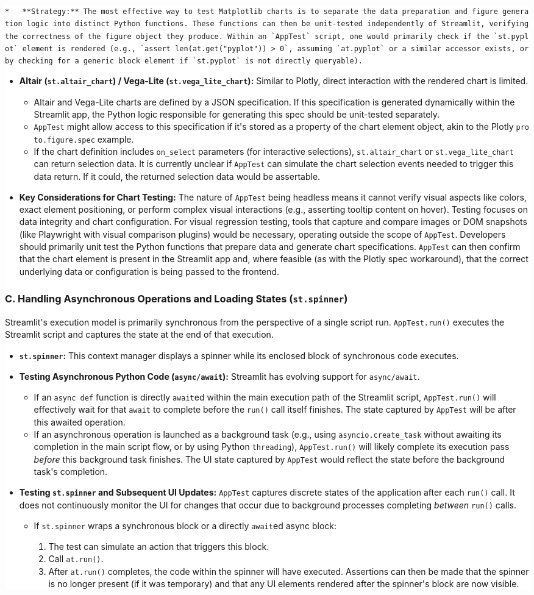     *   **Strategy:** The most effective way to test Matplotlib charts is to separate the data preparation and figure generation logic into distinct Python functions. These functions can then be unit-tested independently of Streamlit, verifying the correctness of the figure object they produce. Within an `AppTest` script, one would primarily check if the `st.pyplot` element is rendered (e.g., `assert len(at.get("pyplot")) > 0`, assuming `at.pyplot` or a similar accessor exists, or by checking for a generic block element if `st.pyplot` is not directly queryable).
*   **Altair (`st.altair_chart`) / Vega-Lite (`st.vega_lite_chart`):** Similar to Plotly, direct interaction with the rendered chart is limited.

    *   Altair and Vega-Lite charts are defined by a JSON specification. If this specification is generated dynamically within the Streamlit app, the Python logic responsible for generating this spec should be unit-tested separately.
    *   `AppTest` might allow access to this specification if it's stored as a property of the chart element object, akin to the Plotly `proto.figure.spec` example.
    *   If the chart definition includes `on_select` parameters (for interactive selections), `st.altair_chart` or `st.vega_lite_chart` can return selection data. It is currently unclear if `AppTest` can simulate the chart selection events needed to trigger this data return. If it could, the returned selection data would be assertable.  
*   **Key Considerations for Chart Testing:** The nature of `AppTest` being headless means it cannot verify visual aspects like colors, exact element positioning, or perform complex visual interactions (e.g., asserting tooltip content on hover). Testing focuses on data integrity and chart configuration. For visual regression testing, tools that capture and compare images or DOM snapshots (like Playwright with visual comparison plugins) would be necessary, operating outside the scope of `AppTest`. Developers should primarily unit test the Python functions that prepare data and generate chart specifications. `AppTest` can then confirm that the chart element is present in the Streamlit app and, where feasible (as with the Plotly spec workaround), that the correct underlying data or configuration is being passed to the frontend.

### C. Handling Asynchronous Operations and Loading States (`st.spinner`)

Streamlit's execution model is primarily synchronous from the perspective of a single script run. `AppTest.run()` executes the Streamlit script and captures the state at the end of that execution.  

*   **`st.spinner`:** This context manager displays a spinner while its enclosed block of synchronous code executes.  

*   **Testing Asynchronous Python Code (`async/await`):** Streamlit has evolving support for `async/await`.  

    *   If an `async def` function is directly `await`ed within the main execution path of the Streamlit script, `AppTest.run()` will effectively wait for that `await` to complete before the `run()` call itself finishes. The state captured by `AppTest` will be after this awaited operation.
    *   If an asynchronous operation is launched as a background task (e.g., using `asyncio.create_task` without awaiting its completion in the main script flow, or by using Python `threading`), `AppTest.run()` will likely complete its execution pass *before* this background task finishes. The UI state captured by `AppTest` would reflect the state before the background task's completion.
*   **Testing `st.spinner` and Subsequent UI Updates:** `AppTest` captures discrete states of the application after each `run()` call. It does not continuously monitor the UI for changes that occur due to background processes completing *between* `run()` calls.

    *   If `st.spinner` wraps a synchronous block or a directly `await`ed async block:

        1. The test can simulate an action that triggers this block.
        2. Call `at.run()`.
        3. After `at.run()` completes, the code within the spinner will have executed. Assertions can then be made that the spinner is no longer present (if it was temporary) and that any UI elements rendered after the spinner's block are now visible.

